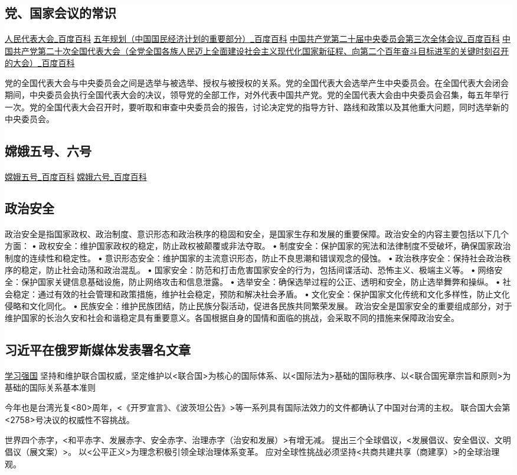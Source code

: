 
## 党、国家会议的常识
[人民代表大会_百度百科](https://baike.baidu.com/item/%E4%BA%BA%E6%B0%91%E4%BB%A3%E8%A1%A8%E5%A4%A7%E4%BC%9A/792255?fr=ge_ala)
[五年规划（中国国民经济计划的重要部分）_百度百科](https://baike.baidu.com/item/%E4%BA%94%E5%B9%B4%E8%A7%84%E5%88%92/6544998?fr=ge_ala)
[中国共产党第二十届中央委员会第三次全体会议_百度百科](https://baike.baidu.com/item/%E4%B8%AD%E5%9B%BD%E5%85%B1%E4%BA%A7%E5%85%9A%E7%AC%AC%E4%BA%8C%E5%8D%81%E5%B1%8A%E4%B8%AD%E5%A4%AE%E5%A7%94%E5%91%98%E4%BC%9A%E7%AC%AC%E4%B8%89%E6%AC%A1%E5%85%A8%E4%BD%93%E4%BC%9A%E8%AE%AE/64359747?fr=ge_ala)
[中国共产党第二十次全国代表大会（全党全国各族人民迈上全面建设社会主义现代化国家新征程、向第二个百年奋斗目标进军的关键时刻召开的大会）_百度百科](https://baike.baidu.com/item/%E4%B8%AD%E5%9B%BD%E5%85%B1%E4%BA%A7%E5%85%9A%E7%AC%AC%E4%BA%8C%E5%8D%81%E6%AC%A1%E5%85%A8%E5%9B%BD%E4%BB%A3%E8%A1%A8%E5%A4%A7%E4%BC%9A/59177990?fr=ge_ala)

党的全国代表大会与中央委员会之间是选举与被选举、授权与被授权的关系。党的全国代表大会选举产生中央委员会。在全国代表大会闭会期间，中央委员会执行全国代表大会的决议，领导党的全部工作，对外代表中国共产党。党的全国代表大会由中央委员会召集，每五年举行一次。党的全国代表大会召开时，要听取和审查中央委员会的报告，讨论决定党的指导方针、路线和政策以及其他重大问题，同时选举新的中央委员会。


## 嫦娥五号、六号
[嫦娥五号_百度百科](https://baike.baidu.com/item/%E5%AB%A6%E5%A8%A5%E4%BA%94%E5%8F%B7/9026516?fr=ge_ala)
[嫦娥六号_百度百科](https://baike.baidu.com/item/%E5%AB%A6%E5%A8%A5%E5%85%AD%E5%8F%B7/12634849?fr=ge_ala#5-5)


## 政治安全
政治安全是指国家政权、政治制度、意识形态和政治秩序的稳固和安全，是国家生存和发展的重要保障。政治安全的内容主要包括以下几个方面：
• 政权安全：维护国家政权的稳定，防止政权被颠覆或非法夺取。
• 制度安全：保护国家的宪法和法律制度不受破坏，确保国家政治制度的连续性和稳定性。
• 意识形态安全：维护国家的主流意识形态，防止不良思潮和错误观念的侵蚀。
• 政治秩序安全：保持社会政治秩序的稳定，防止社会动荡和政治混乱。
• 国家安全：防范和打击危害国家安全的行为，包括间谍活动、恐怖主义、极端主义等。
• 网络安全：保护国家关键信息基础设施，防止网络攻击和信息泄露。
• 选举安全：确保选举过程的公正、透明和安全，防止选举舞弊和操纵。
• 社会稳定：通过有效的社会管理和政策措施，维护社会稳定，预防和解决社会矛盾。
• 文化安全：保护国家文化传统和文化多样性，防止文化侵略和文化同化。
• 民族安全：维护民族团结，防止民族分裂活动，促进各民族共同繁荣发展。
政治安全是国家安全的重要组成部分，对于维护国家的长治久安和社会和谐稳定具有重要意义。各国根据自身的国情和面临的挑战，会采取不同的措施来保障政治安全。

## 习近平在俄罗斯媒体发表署名文章
[学习强国](https://www.xuexi.cn/lgpage/detail/index.html?id=9667311837782231390&item_id=9667311837782231390)
坚持和维护联合国权威，坚定维护以<联合国>为核心的国际体系、以<国际法为>基础的国际秩序、以<联合国宪章宗旨和原则>为基础的国际关系基本准则

今年也是台湾光复<80>周年，<《开罗宣言》、《波茨坦公告》>等一系列具有国际法效力的文件都确认了中国对台湾的主权。
联合国大会第<2758>号决议的权威性不容挑战。

世界四个赤字，<和平赤字、发展赤字、安全赤字、治理赤字（治安和发展）>有增无减。
提出三个全球倡议，<发展倡议、安全倡议、文明倡议（展文案）>。
以<公平正义>为理念积极引领全球治理体系变革。
应对全球性挑战必须坚持<共商共建共享（商建享）>的全球治理观。


